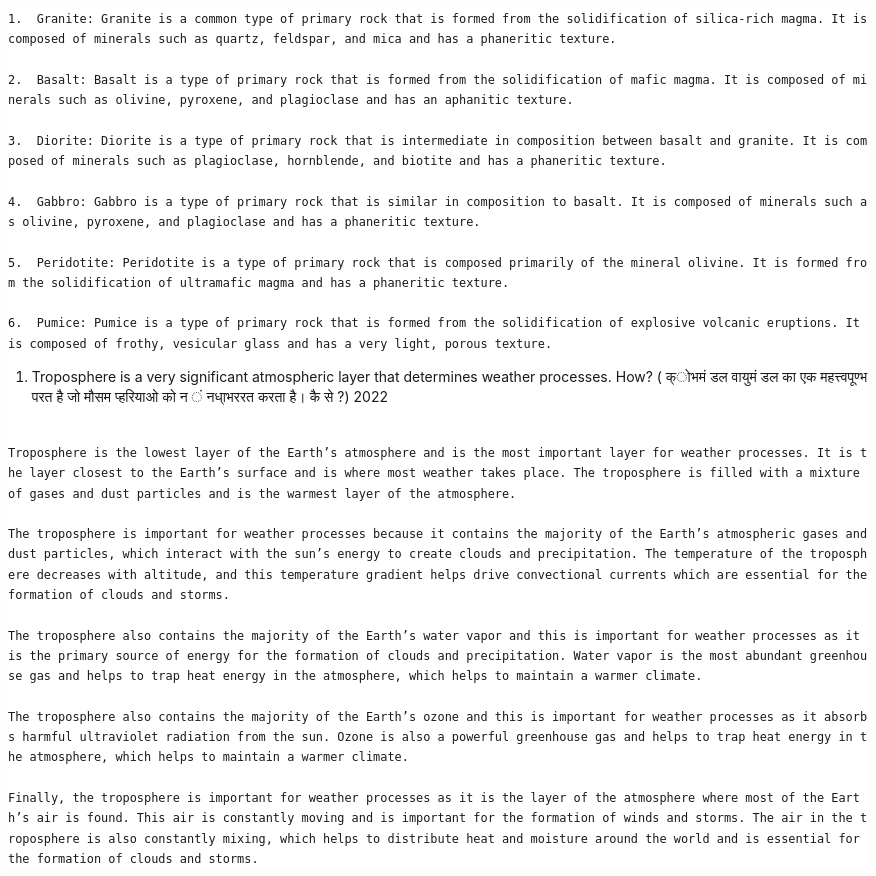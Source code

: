 ```ad-Answer
1.  Granite: Granite is a common type of primary rock that is formed from the solidification of silica-rich magma. It is composed of minerals such as quartz, feldspar, and mica and has a phaneritic texture.
    
2.  Basalt: Basalt is a type of primary rock that is formed from the solidification of mafic magma. It is composed of minerals such as olivine, pyroxene, and plagioclase and has an aphanitic texture.
    
3.  Diorite: Diorite is a type of primary rock that is intermediate in composition between basalt and granite. It is composed of minerals such as plagioclase, hornblende, and biotite and has a phaneritic texture.
    
4.  Gabbro: Gabbro is a type of primary rock that is similar in composition to basalt. It is composed of minerals such as olivine, pyroxene, and plagioclase and has a phaneritic texture.
    
5.  Peridotite: Peridotite is a type of primary rock that is composed primarily of the mineral olivine. It is formed from the solidification of ultramafic magma and has a phaneritic texture.
    
6.  Pumice: Pumice is a type of primary rock that is formed from the solidification of explosive volcanic eruptions. It is composed of frothy, vesicular glass and has a very light, porous texture.

```

1. Troposphere is a very significant atmospheric layer that determines weather processes. How? ( क्ोभमं डल वायुमं डल का एक महत्त्वपूण्भ परत है जो मौसम प्हरियाओ को न ं नधा्भररत करता है। कै से ?) 2022

```ad-Answer

Troposphere is the lowest layer of the Earth’s atmosphere and is the most important layer for weather processes. It is the layer closest to the Earth’s surface and is where most weather takes place. The troposphere is filled with a mixture of gases and dust particles and is the warmest layer of the atmosphere.

The troposphere is important for weather processes because it contains the majority of the Earth’s atmospheric gases and dust particles, which interact with the sun’s energy to create clouds and precipitation. The temperature of the troposphere decreases with altitude, and this temperature gradient helps drive convectional currents which are essential for the formation of clouds and storms.

The troposphere also contains the majority of the Earth’s water vapor and this is important for weather processes as it is the primary source of energy for the formation of clouds and precipitation. Water vapor is the most abundant greenhouse gas and helps to trap heat energy in the atmosphere, which helps to maintain a warmer climate.

The troposphere also contains the majority of the Earth’s ozone and this is important for weather processes as it absorbs harmful ultraviolet radiation from the sun. Ozone is also a powerful greenhouse gas and helps to trap heat energy in the atmosphere, which helps to maintain a warmer climate.

Finally, the troposphere is important for weather processes as it is the layer of the atmosphere where most of the Earth’s air is found. This air is constantly moving and is important for the formation of winds and storms. The air in the troposphere is also constantly mixing, which helps to distribute heat and moisture around the world and is essential for the formation of clouds and storms.

```
